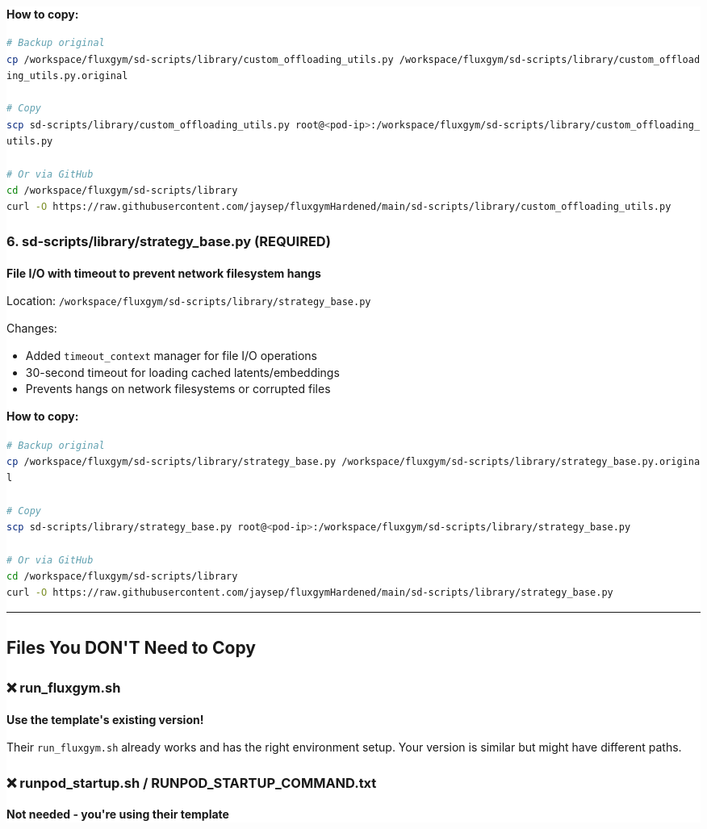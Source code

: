 **How to copy:**
```bash
# Backup original
cp /workspace/fluxgym/sd-scripts/library/custom_offloading_utils.py /workspace/fluxgym/sd-scripts/library/custom_offloading_utils.py.original

# Copy
scp sd-scripts/library/custom_offloading_utils.py root@<pod-ip>:/workspace/fluxgym/sd-scripts/library/custom_offloading_utils.py

# Or via GitHub
cd /workspace/fluxgym/sd-scripts/library
curl -O https://raw.githubusercontent.com/jaysep/fluxgymHardened/main/sd-scripts/library/custom_offloading_utils.py
```

### 6. sd-scripts/library/strategy_base.py (REQUIRED)
**File I/O with timeout to prevent network filesystem hangs**

Location: `/workspace/fluxgym/sd-scripts/library/strategy_base.py`

Changes:
- Added `timeout_context` manager for file I/O operations
- 30-second timeout for loading cached latents/embeddings
- Prevents hangs on network filesystems or corrupted files

**How to copy:**
```bash
# Backup original
cp /workspace/fluxgym/sd-scripts/library/strategy_base.py /workspace/fluxgym/sd-scripts/library/strategy_base.py.original

# Copy
scp sd-scripts/library/strategy_base.py root@<pod-ip>:/workspace/fluxgym/sd-scripts/library/strategy_base.py

# Or via GitHub
cd /workspace/fluxgym/sd-scripts/library
curl -O https://raw.githubusercontent.com/jaysep/fluxgymHardened/main/sd-scripts/library/strategy_base.py
```

---

## Files You DON'T Need to Copy

### ❌ run_fluxgym.sh
**Use the template's existing version!**

Their `run_fluxgym.sh` already works and has the right environment setup. Your version is similar but might have different paths.

### ❌ runpod_startup.sh / RUNPOD_STARTUP_COMMAND.txt
**Not needed - you're using their template**
